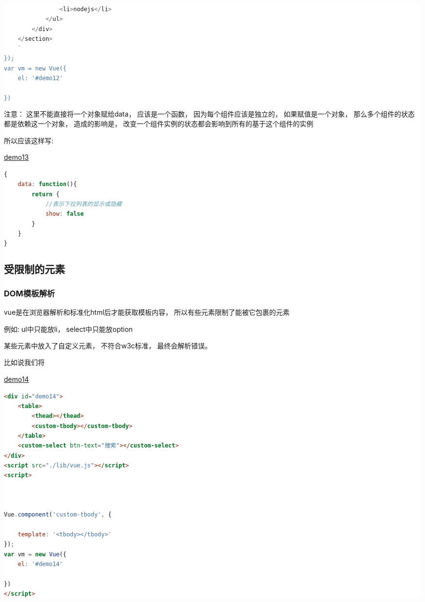 ```js
                <li>nodejs</li>
            </ul>
        </div>
    </section>
    `
});
var vm = new Vue({
    el: '#demo12'
    
})
```

注意： 这里不能直接将一个对象赋给data， 应该是一个函数， 
因为每个组件应该是独立的， 如果赋值是一个对象， 那么多个组件的状态都是依赖这一个对象，
造成的影响是， 改变一个组件实例的状态都会影响到所有的基于这个组件的实例

所以应该这样写:

[demo13](code/demo13.html)

```js
{   
    data: function(){
        return {
            //表示下拉列表的显示或隐藏
            show: false
        }
    }
}
```

## 受限制的元素

### DOM模板解析

vue是在浏览器解析和标准化html后才能获取模板内容， 所以有些元素限制了能被它包裹的元素

例如: ul中只能放li， select中只能放option

某些元素中放入了自定义元素， 不符合w3c标准， 最终会解析错误。


比如说我们将

[demo14](code/demo14.html)

```html
<div id="demo14">
    <table>
        <thead></thead>
        <custom-tbody></custom-tbody>
    </table>
    <custom-select btn-text="搜索"></custom-select>
</div>
<script src="./lib/vue.js"></script>
<script>



Vue.component('custom-tbody', {

    template: '<tbody></tbody>'
});
var vm = new Vue({
    el: '#demo14'
    
})
</script>
```